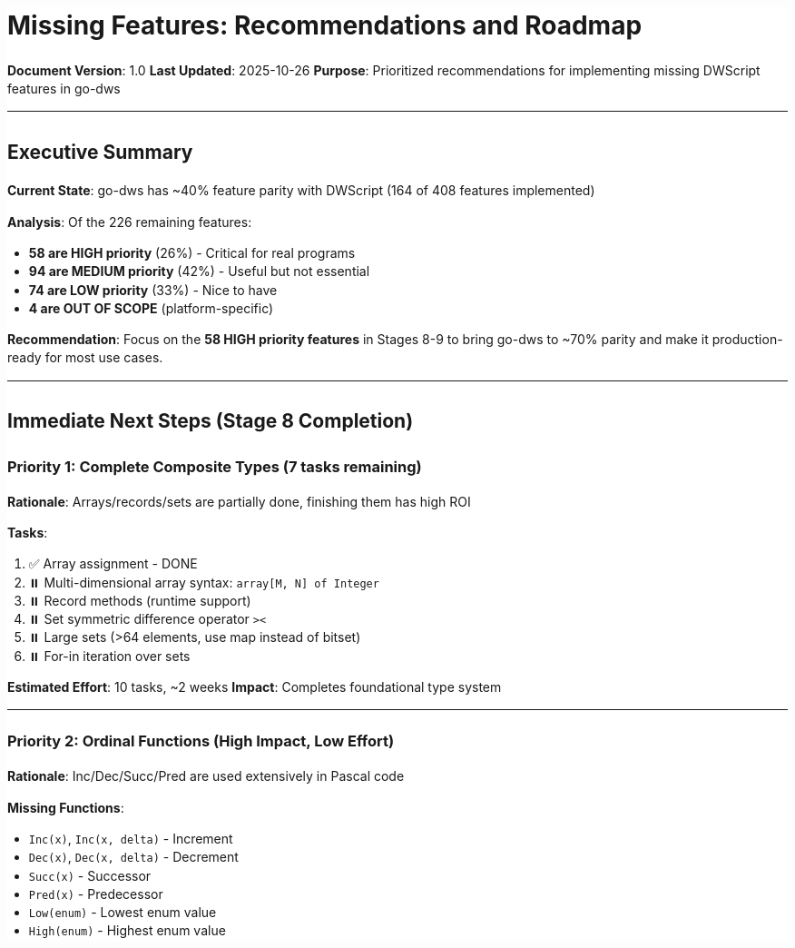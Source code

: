 # Missing Features: Recommendations and Roadmap

**Document Version**: 1.0
**Last Updated**: 2025-10-26
**Purpose**: Prioritized recommendations for implementing missing DWScript features in go-dws

---

## Executive Summary

**Current State**: go-dws has ~40% feature parity with DWScript (164 of 408 features implemented)

**Analysis**: Of the 226 remaining features:
- **58 are HIGH priority** (26%) - Critical for real programs
- **94 are MEDIUM priority** (42%) - Useful but not essential
- **74 are LOW priority** (33%) - Nice to have
- **4 are OUT OF SCOPE** (platform-specific)

**Recommendation**: Focus on the **58 HIGH priority features** in Stages 8-9 to bring go-dws to ~70% parity and make it production-ready for most use cases.

---

## Immediate Next Steps (Stage 8 Completion)

### Priority 1: Complete Composite Types (7 tasks remaining)

**Rationale**: Arrays/records/sets are partially done, finishing them has high ROI

**Tasks**:
1. ✅ Array assignment - DONE
2. ⏸️ Multi-dimensional array syntax: `array[M, N] of Integer`
3. ⏸️ Record methods (runtime support)
4. ⏸️ Set symmetric difference operator `><`
5. ⏸️ Large sets (>64 elements, use map instead of bitset)
6. ⏸️ For-in iteration over sets

**Estimated Effort**: 10 tasks, ~2 weeks
**Impact**: Completes foundational type system

---

### Priority 2: Ordinal Functions (High Impact, Low Effort)

**Rationale**: Inc/Dec/Succ/Pred are used extensively in Pascal code

**Missing Functions**:
- `Inc(x)`, `Inc(x, delta)` - Increment
- `Dec(x)`, `Dec(x, delta)` - Decrement
- `Succ(x)` - Successor
- `Pred(x)` - Predecessor
- `Low(enum)` - Lowest enum value
- `High(enum)` - Highest enum value
